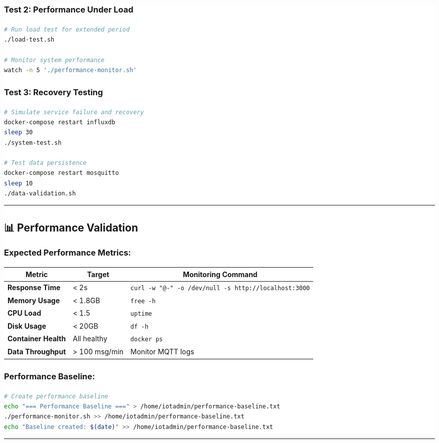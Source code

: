 ### **Test 2: Performance Under Load**
```bash
# Run load test for extended period
./load-test.sh

# Monitor system performance
watch -n 5 './performance-monitor.sh'
```

### **Test 3: Recovery Testing**
```bash
# Simulate service failure and recovery
docker-compose restart influxdb
sleep 30
./system-test.sh

# Test data persistence
docker-compose restart mosquitto
sleep 10
./data-validation.sh
```

---

## 📊 Performance Validation

### **Expected Performance Metrics:**

| Metric | Target | Monitoring Command |
|--------|--------|-------------------|
| **Response Time** | < 2s | `curl -w "@-" -o /dev/null -s http://localhost:3000` |
| **Memory Usage** | < 1.8GB | `free -h` |
| **CPU Load** | < 1.5 | `uptime` |
| **Disk Usage** | < 20GB | `df -h` |
| **Container Health** | All healthy | `docker ps` |
| **Data Throughput** | > 100 msg/min | Monitor MQTT logs |

### **Performance Baseline:**
```bash
# Create performance baseline
echo "=== Performance Baseline ===" > /home/iotadmin/performance-baseline.txt
./performance-monitor.sh >> /home/iotadmin/performance-baseline.txt
echo "Baseline created: $(date)" >> /home/iotadmin/performance-baseline.txt
```

---
